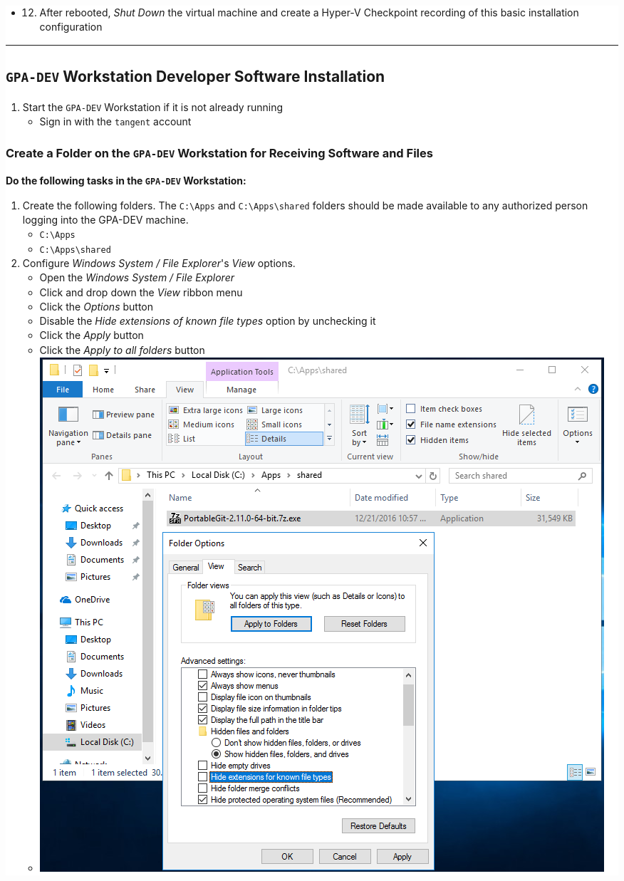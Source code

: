 - 12. After rebooted, *Shut Down* the virtual machine and create a Hyper-V Checkpoint recording of this basic installation configuration

---

## `GPA-DEV` Workstation Developer Software Installation

1.  Start the `GPA-DEV` Workstation if it is not already running
    - Sign in with the `tangent` account

### Create a Folder on the `GPA-DEV` Workstation for Receiving Software and Files

**Do the following tasks in the `GPA-DEV` Workstation:**

1. Create the following folders. The `C:\Apps` and `C:\Apps\shared` folders should be made available to any authorized person logging into the GPA-DEV machine.
    - `C:\Apps`
    - `C:\Apps\shared`
2. Configure *Windows System / File Explorer*'s *View* options.
    - Open the *Windows System / File Explorer*
    - Click and drop down the *View* ribbon menu
    - Click the *Options* button
    - Disable the *Hide extensions of known file types* option by unchecking it
    - Click the *Apply* button
    - Click the *Apply to all folders* button
    - [![](Development_Exercises.files/Win10_FileExplorer_View_FolderOptions.png)]()
